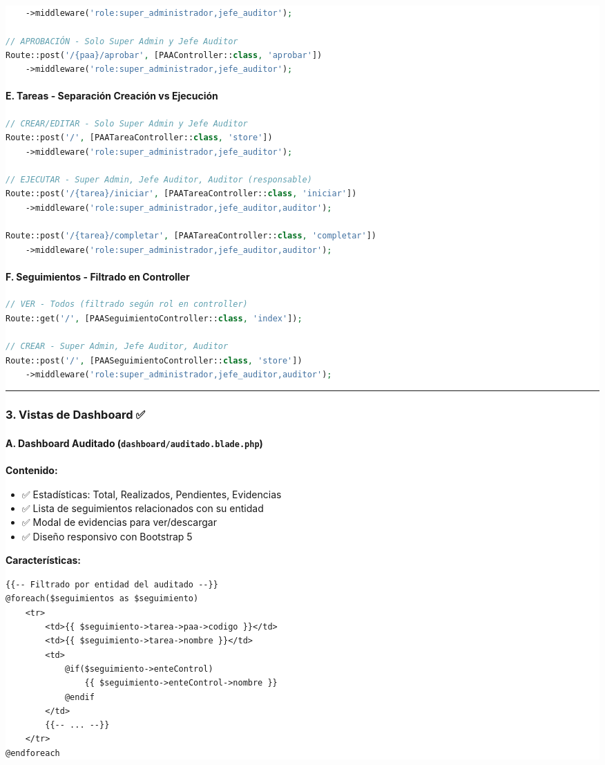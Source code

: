 ```php
    ->middleware('role:super_administrador,jefe_auditor');

// APROBACIÓN - Solo Super Admin y Jefe Auditor
Route::post('/{paa}/aprobar', [PAAController::class, 'aprobar'])
    ->middleware('role:super_administrador,jefe_auditor');
```

#### **E. Tareas - Separación Creación vs Ejecución**
```php
// CREAR/EDITAR - Solo Super Admin y Jefe Auditor
Route::post('/', [PAATareaController::class, 'store'])
    ->middleware('role:super_administrador,jefe_auditor');

// EJECUTAR - Super Admin, Jefe Auditor, Auditor (responsable)
Route::post('/{tarea}/iniciar', [PAATareaController::class, 'iniciar'])
    ->middleware('role:super_administrador,jefe_auditor,auditor');

Route::post('/{tarea}/completar', [PAATareaController::class, 'completar'])
    ->middleware('role:super_administrador,jefe_auditor,auditor');
```

#### **F. Seguimientos - Filtrado en Controller**
```php
// VER - Todos (filtrado según rol en controller)
Route::get('/', [PAASeguimientoController::class, 'index']);

// CREAR - Super Admin, Jefe Auditor, Auditor
Route::post('/', [PAASeguimientoController::class, 'store'])
    ->middleware('role:super_administrador,jefe_auditor,auditor');
```

---

### 3. **Vistas de Dashboard** ✅

#### **A. Dashboard Auditado** (`dashboard/auditado.blade.php`)

**Contenido:**
- ✅ Estadísticas: Total, Realizados, Pendientes, Evidencias
- ✅ Lista de seguimientos relacionados con su entidad
- ✅ Modal de evidencias para ver/descargar
- ✅ Diseño responsivo con Bootstrap 5

**Características:**
```blade
{{-- Filtrado por entidad del auditado --}}
@foreach($seguimientos as $seguimiento)
    <tr>
        <td>{{ $seguimiento->tarea->paa->codigo }}</td>
        <td>{{ $seguimiento->tarea->nombre }}</td>
        <td>
            @if($seguimiento->enteControl)
                {{ $seguimiento->enteControl->nombre }}
            @endif
        </td>
        {{-- ... --}}
    </tr>
@endforeach
```
